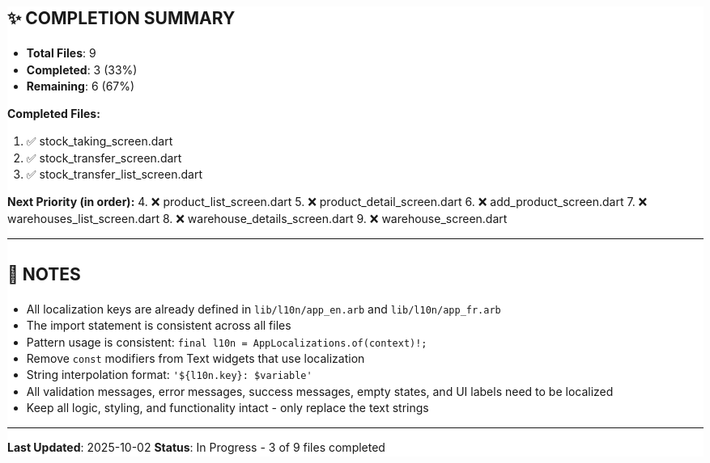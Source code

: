 
## ✨ COMPLETION SUMMARY

- **Total Files**: 9
- **Completed**: 3 (33%)
- **Remaining**: 6 (67%)

**Completed Files:**
1. ✅ stock_taking_screen.dart
2. ✅ stock_transfer_screen.dart
3. ✅ stock_transfer_list_screen.dart

**Next Priority (in order):**
4. ❌ product_list_screen.dart
5. ❌ product_detail_screen.dart
6. ❌ add_product_screen.dart
7. ❌ warehouses_list_screen.dart
8. ❌ warehouse_details_screen.dart
9. ❌ warehouse_screen.dart

---

## 📝 NOTES

- All localization keys are already defined in `lib/l10n/app_en.arb` and `lib/l10n/app_fr.arb`
- The import statement is consistent across all files
- Pattern usage is consistent: `final l10n = AppLocalizations.of(context)!;`
- Remove `const` modifiers from Text widgets that use localization
- String interpolation format: `'${l10n.key}: $variable'`
- All validation messages, error messages, success messages, empty states, and UI labels need to be localized
- Keep all logic, styling, and functionality intact - only replace the text strings

---

**Last Updated**: 2025-10-02
**Status**: In Progress - 3 of 9 files completed
